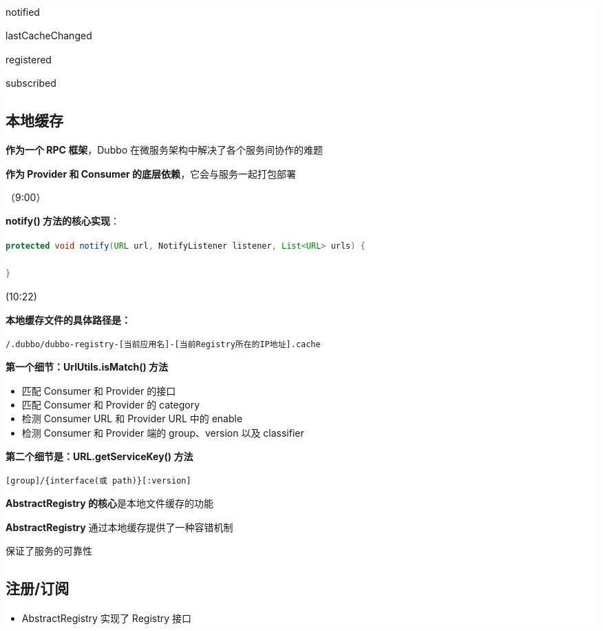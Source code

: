 notified

lastCacheChanged

registered

subscribed

## 本地缓存

**作为一个 RPC 框架**，Dubbo 在微服务架构中解决了各个服务间协作的难题

**作为 Provider 和 Consumer 的底层依赖**，它会与服务一起打包部署



（9:00）

**notify() 方法的核心实现**：

```java
protected void notify(URL url, NotifyListener listener, List<URL> urls) {
    
}
```



(10:22)

**本地缓存文件的具体路径是：**

```
/.dubbo/dubbo-registry-[当前应用名]-[当前Registry所在的IP地址].cache
```



**第一个细节：UrlUtils.isMatch() 方法**

- 匹配 Consumer 和 Provider 的接口
- 匹配 Consumer 和 Provider 的 category
- 检测 Consumer URL 和 Provider URL 中的 enable
- 检测 Consumer 和 Provider 端的 group、version 以及 classifier

**第二个细节是：URL.getServiceKey() 方法**

```
[group]/{interface(或 path)}[:version]
```



**AbstractRegistry 的核心**是本地文件缓存的功能



**AbstractRegistry** 通过本地缓存提供了一种容错机制

保证了服务的可靠性

## 注册/订阅

- AbstractRegistry 实现了 Registry 接口
